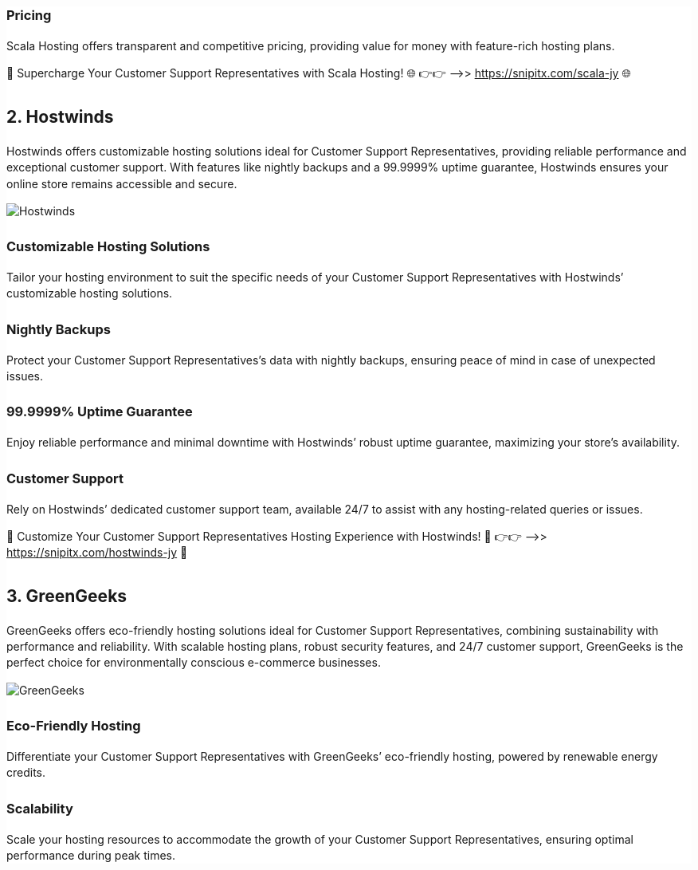 ### Pricing
Scala Hosting offers transparent and competitive pricing, providing value for money with feature-rich hosting plans.

🚀 Supercharge Your Customer Support Representatives with Scala Hosting! 🌐
👉👉 -->> https://snipitx.com/scala-jy 🌐

## 2. Hostwinds

Hostwinds offers customizable hosting solutions ideal for Customer Support Representatives, providing reliable performance and exceptional customer support. With features like nightly backups and a 99.9999% uptime guarantee, Hostwinds ensures your online store remains accessible and secure.

![Hostwinds](https://i.imgur.com/53aSNXx.jpeg "Hostwinds Hosting")

### Customizable Hosting Solutions
Tailor your hosting environment to suit the specific needs of your Customer Support Representatives with Hostwinds’ customizable hosting solutions.

### Nightly Backups
Protect your Customer Support Representatives’s data with nightly backups, ensuring peace of mind in case of unexpected issues.

### 99.9999% Uptime Guarantee
Enjoy reliable performance and minimal downtime with Hostwinds’ robust uptime guarantee, maximizing your store’s availability.

### Customer Support
Rely on Hostwinds’ dedicated customer support team, available 24/7 to assist with any hosting-related queries or issues.

🌟 Customize Your Customer Support Representatives Hosting Experience with Hostwinds! 🚀
👉👉 -->> https://snipitx.com/hostwinds-jy 🚀


## 3. GreenGeeks

GreenGeeks offers eco-friendly hosting solutions ideal for Customer Support Representatives, combining sustainability with performance and reliability. With scalable hosting plans, robust security features, and 24/7 customer support, GreenGeeks is the perfect choice for environmentally conscious e-commerce businesses.

![GreenGeeks](https://i.imgur.com/eEwuntu.jpg "GreenGeeks Hosting")

### Eco-Friendly Hosting
Differentiate your Customer Support Representatives with GreenGeeks’ eco-friendly hosting, powered by renewable energy credits.

### Scalability
Scale your hosting resources to accommodate the growth of your Customer Support Representatives, ensuring optimal performance during peak times.
